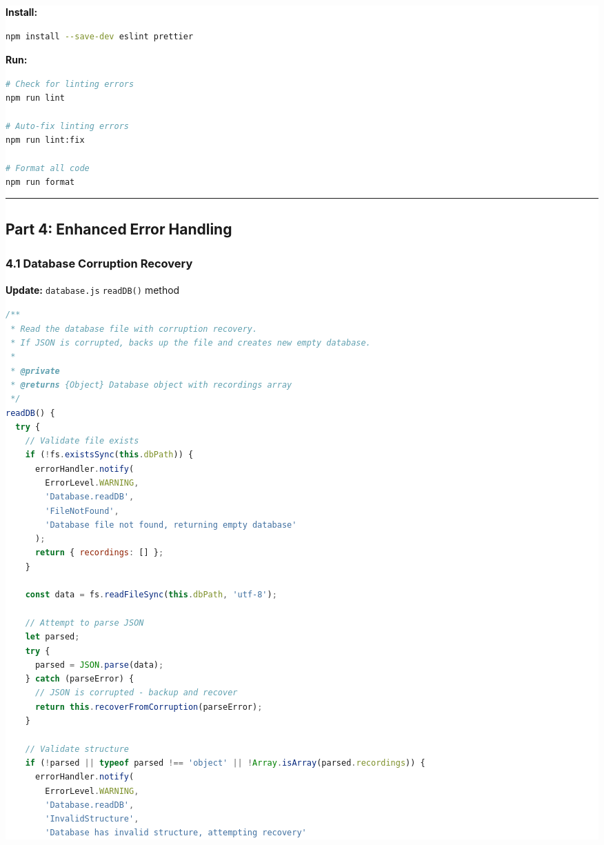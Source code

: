 **Install:**

```bash
npm install --save-dev eslint prettier
```

**Run:**

```bash
# Check for linting errors
npm run lint

# Auto-fix linting errors
npm run lint:fix

# Format all code
npm run format
```

---

## Part 4: Enhanced Error Handling

### 4.1 Database Corruption Recovery

**Update:** `database.js` `readDB()` method

```javascript
/**
 * Read the database file with corruption recovery.
 * If JSON is corrupted, backs up the file and creates new empty database.
 *
 * @private
 * @returns {Object} Database object with recordings array
 */
readDB() {
  try {
    // Validate file exists
    if (!fs.existsSync(this.dbPath)) {
      errorHandler.notify(
        ErrorLevel.WARNING,
        'Database.readDB',
        'FileNotFound',
        'Database file not found, returning empty database'
      );
      return { recordings: [] };
    }

    const data = fs.readFileSync(this.dbPath, 'utf-8');

    // Attempt to parse JSON
    let parsed;
    try {
      parsed = JSON.parse(data);
    } catch (parseError) {
      // JSON is corrupted - backup and recover
      return this.recoverFromCorruption(parseError);
    }

    // Validate structure
    if (!parsed || typeof parsed !== 'object' || !Array.isArray(parsed.recordings)) {
      errorHandler.notify(
        ErrorLevel.WARNING,
        'Database.readDB',
        'InvalidStructure',
        'Database has invalid structure, attempting recovery'
```